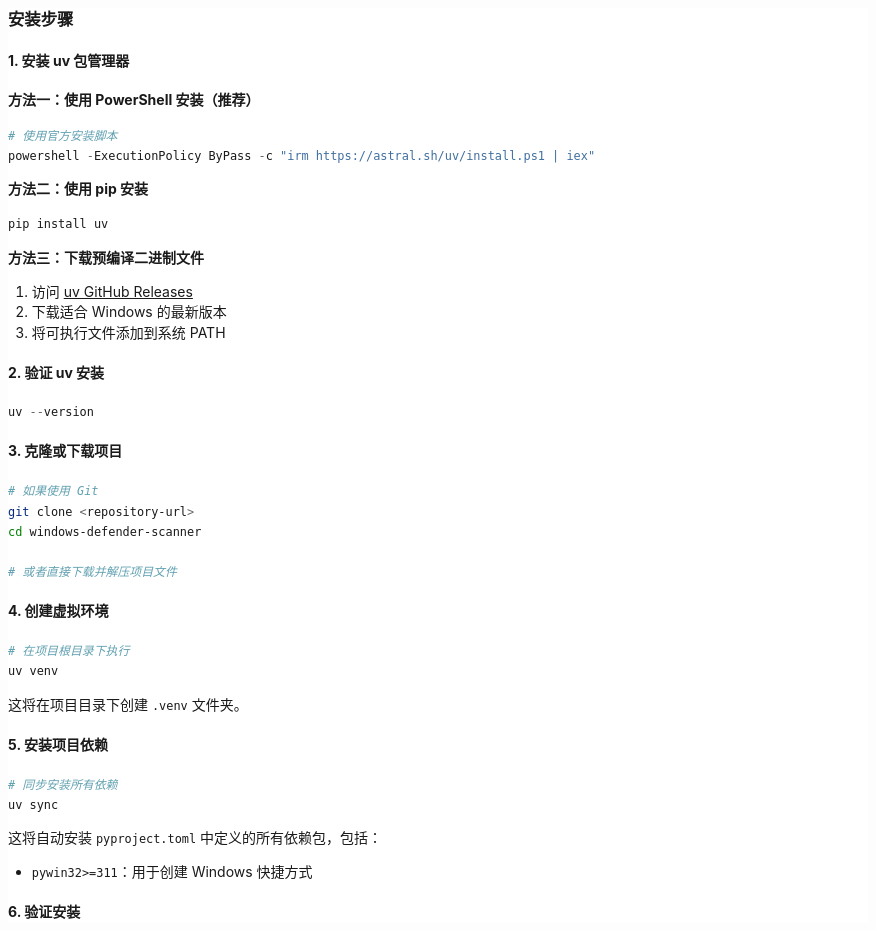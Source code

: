 ### 安装步骤

#### 1. 安装 uv 包管理器

**方法一：使用 PowerShell 安装（推荐）**

```powershell
# 使用官方安装脚本
powershell -ExecutionPolicy ByPass -c "irm https://astral.sh/uv/install.ps1 | iex"
```

**方法二：使用 pip 安装**

```bash
pip install uv
```

**方法三：下载预编译二进制文件**

1. 访问 [uv GitHub Releases](https://github.com/astral-sh/uv/releases)
2. 下载适合 Windows 的最新版本
3. 将可执行文件添加到系统 PATH

#### 2. 验证 uv 安装

```powershell
uv --version
```

#### 3. 克隆或下载项目

```bash
# 如果使用 Git
git clone <repository-url>
cd windows-defender-scanner

# 或者直接下载并解压项目文件
```

#### 4. 创建虚拟环境

```bash
# 在项目根目录下执行
uv venv
```

这将在项目目录下创建 `.venv` 文件夹。

#### 5. 安装项目依赖

```bash
# 同步安装所有依赖
uv sync
```

这将自动安装 `pyproject.toml` 中定义的所有依赖包，包括：
- `pywin32>=311`：用于创建 Windows 快捷方式

#### 6. 验证安装
